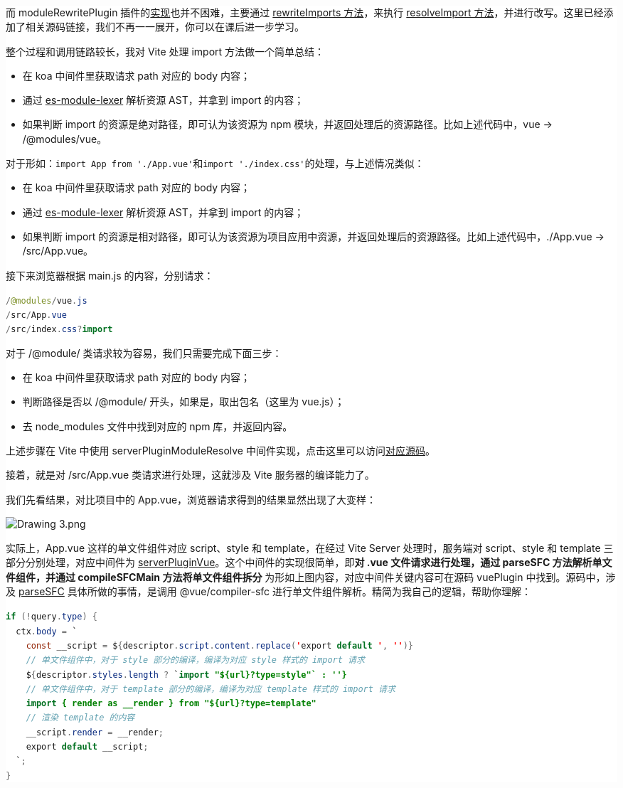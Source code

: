 而 moduleRewritePlugin 插件的[实现](https://github.com/vitejs/vite/blob/c3ef4f64ec09c6916f4e6b9764362a23843b98b6/src/node/server/serverPluginModuleRewrite.ts#L48)也并不困难，主要通过 [rewriteImports 方法](https://github.com/vitejs/vite/blob/c3ef4f64ec09c6916f4e6b9764362a23843b98b6/src/node/server/serverPluginModuleRewrite.ts#L120)，来执行 [resolveImport 方法](https://github.com/vitejs/vite/blob/c3ef4f64ec09c6916f4e6b9764362a23843b98b6/src/node/server/serverPluginModuleRewrite.ts#L259)，并进行改写。这里已经添加了相关源码链接，我们不再一一展开，你可以在课后进一步学习。

整个过程和调用链路较长，我对 Vite 处理 import 方法做一个简单总结：

* 在 koa 中间件里获取请求 path 对应的 body 内容；

* 通过 [es-module-lexer](https://github.com/guybedford/es-module-lexer) 解析资源 AST，并拿到 import 的内容；

* 如果判断 import 的资源是绝对路径，即可认为该资源为 npm 模块，并返回处理后的资源路径。比如上述代码中，vue → /@modules/vue。

对于形如：`import App from './App.vue'`和`import './index.css'`的处理，与上述情况类似：

* 在 koa 中间件里获取请求 path 对应的 body 内容；

* 通过 [es-module-lexer](https://github.com/guybedford/es-module-lexer) 解析资源 AST，并拿到 import 的内容；

* 如果判断 import 的资源是相对路径，即可认为该资源为项目应用中资源，并返回处理后的资源路径。比如上述代码中，./App.vue → /src/App.vue。

接下来浏览器根据 main.js 的内容，分别请求：

```java
/@modules/vue.js
/src/App.vue
/src/index.css?import
```

对于 /@module/ 类请求较为容易，我们只需要完成下面三步：

* 在 koa 中间件里获取请求 path 对应的 body 内容；

* 判断路径是否以 /@module/ 开头，如果是，取出包名（这里为 vue.js）；

* 去 node_modules 文件中找到对应的 npm 库，并返回内容。

上述步骤在 Vite 中使用 serverPluginModuleResolve 中间件实现，点击这里可以访问[对应源码](https://github.com/vitejs/vite/blob/c3ef4f64ec09c6916f4e6b9764362a23843b98b6/src/node/server/serverPluginModuleResolve.ts#L22)。

接着，就是对 /src/App.vue 类请求进行处理，这就涉及 Vite 服务器的编译能力了。

我们先看结果，对比项目中的 App.vue，浏览器请求得到的结果显然出现了大变样：

<Image alt="Drawing 3.png" src="https://s0.lgstatic.com/i/image/M00/8B/C6/Ciqc1F_gYEGAL6S2AASUUhepUGQ785.png"/>

实际上，App.vue 这样的单文件组件对应 script、style 和 template，在经过 Vite Server 处理时，服务端对 script、style 和 template 三部分分别处理，对应中间件为 [serverPluginVue](https://github.com/vitejs/vite/blob/c3ef4f64ec09c6916f4e6b9764362a23843b98b6/src/node/server/serverPluginVue.ts)。这个中间件的实现很简单，即**对 .vue 文件请求进行处理，通过 parseSFC 方法解析单文件组件，并通过 compileSFCMain 方法将单文件组件拆分** 为形如上图内容，对应中间件关键内容可在源码 vuePlugin 中找到。源码中，涉及 [parseSFC](https://github.com/vitejs/vite/blob/c3ef4f64ec09c6916f4e6b9764362a23843b98b6/src/node/server/serverPluginVue.ts#L377) 具体所做的事情，是调用 @vue/compiler-sfc 进行单文件组件解析。精简为我自己的逻辑，帮助你理解：

```java
if (!query.type) {
  ctx.body = `
    const __script = ${descriptor.script.content.replace('export default ', '')}
    // 单文件组件中，对于 style 部分的编译，编译为对应 style 样式的 import 请求
    ${descriptor.styles.length ? `import "${url}?type=style"` : ''}
    // 单文件组件中，对于 template 部分的编译，编译为对应 template 样式的 import 请求
    import { render as __render } from "${url}?type=template"
    // 渲染 template 的内容
    __script.render = __render;
    export default __script;
  `;
}
```
